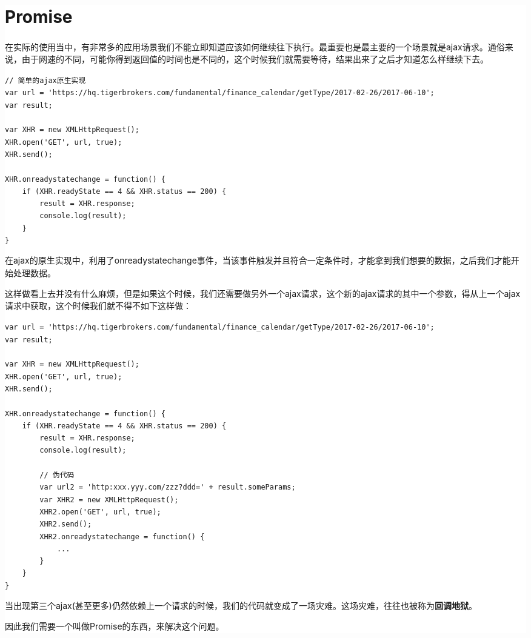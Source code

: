 # Promise

在实际的使用当中，有非常多的应用场景我们不能立即知道应该如何继续往下执行。最重要也是最主要的一个场景就是ajax请求。通俗来说，由于网速的不同，可能你得到返回值的时间也是不同的，这个时候我们就需要等待，结果出来了之后才知道怎么样继续下去。

```
// 简单的ajax原生实现
var url = 'https://hq.tigerbrokers.com/fundamental/finance_calendar/getType/2017-02-26/2017-06-10';
var result;

var XHR = new XMLHttpRequest();
XHR.open('GET', url, true);
XHR.send();

XHR.onreadystatechange = function() {
    if (XHR.readyState == 4 && XHR.status == 200) {
        result = XHR.response;
        console.log(result);
    }
}
```
在ajax的原生实现中，利用了onreadystatechange事件，当该事件触发并且符合一定条件时，才能拿到我们想要的数据，之后我们才能开始处理数据。

这样做看上去并没有什么麻烦，但是如果这个时候，我们还需要做另外一个ajax请求，这个新的ajax请求的其中一个参数，得从上一个ajax请求中获取，这个时候我们就不得不如下这样做：

```
var url = 'https://hq.tigerbrokers.com/fundamental/finance_calendar/getType/2017-02-26/2017-06-10';
var result;

var XHR = new XMLHttpRequest();
XHR.open('GET', url, true);
XHR.send();

XHR.onreadystatechange = function() {
    if (XHR.readyState == 4 && XHR.status == 200) {
        result = XHR.response;
        console.log(result);

        // 伪代码
        var url2 = 'http:xxx.yyy.com/zzz?ddd=' + result.someParams;
        var XHR2 = new XMLHttpRequest();
        XHR2.open('GET', url, true);
        XHR2.send();
        XHR2.onreadystatechange = function() {
            ...
        }
    }
}
```
当出现第三个ajax(甚至更多)仍然依赖上一个请求的时候，我们的代码就变成了一场灾难。这场灾难，往往也被称为**回调地狱**。

因此我们需要一个叫做Promise的东西，来解决这个问题。
